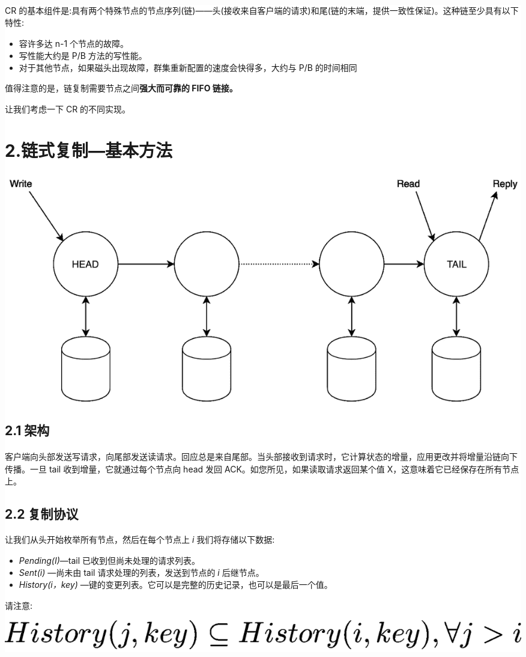 CR 的基本组件是:具有两个特殊节点的节点序列(链)——头(接收来自客户端的请求)和尾(链的末端，提供一致性保证)。这种链至少具有以下特性:

*   容许多达 n-1 个节点的故障。
*   写性能大约是 P/B 方法的写性能。
*   对于其他节点，如果磁头出现故障，群集重新配置的速度会快得多，大约与 P/B 的时间相同

值得注意的是，链复制需要节点之间**强大而可靠的 FIFO 链接。**

让我们考虑一下 CR 的不同实现。

# 2.链式复制—基本方法

![](img/dd0bb6ba4980de142fb35da9faa483f7.png)

## 2.1 架构

客户端向头部发送写请求，向尾部发送读请求。回应总是来自尾部。当头部接收到请求时，它计算状态的增量，应用更改并将增量沿链向下传播。一旦 tail 收到增量，它就通过每个节点向 head 发回 ACK。如您所见，如果读取请求返回某个值 X，这意味着它已经保存在所有节点上。

## 2.2 复制协议

让我们从头开始枚举所有节点，然后在每个节点上 *i* 我们将存储以下数据:

*   *Pending(I)*—tail 已收到但尚未处理的请求列表。
*   *Sent(i)* —尚未由 tail 请求处理的列表，发送到节点的 *i* 后继节点。
*   *History(i，key)* —键的变更列表。它可以是完整的历史记录，也可以是最后一个值。

请注意:

![](img/d672999b44561b1e78433ff9821710d9.png)
